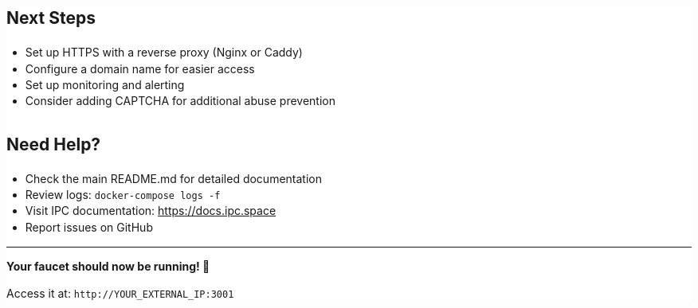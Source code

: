 ## Next Steps

- Set up HTTPS with a reverse proxy (Nginx or Caddy)
- Configure a domain name for easier access
- Set up monitoring and alerting
- Consider adding CAPTCHA for additional abuse prevention

## Need Help?

- Check the main README.md for detailed documentation
- Review logs: `docker-compose logs -f`
- Visit IPC documentation: https://docs.ipc.space
- Report issues on GitHub

---

**Your faucet should now be running! 🎉**

Access it at: `http://YOUR_EXTERNAL_IP:3001`

